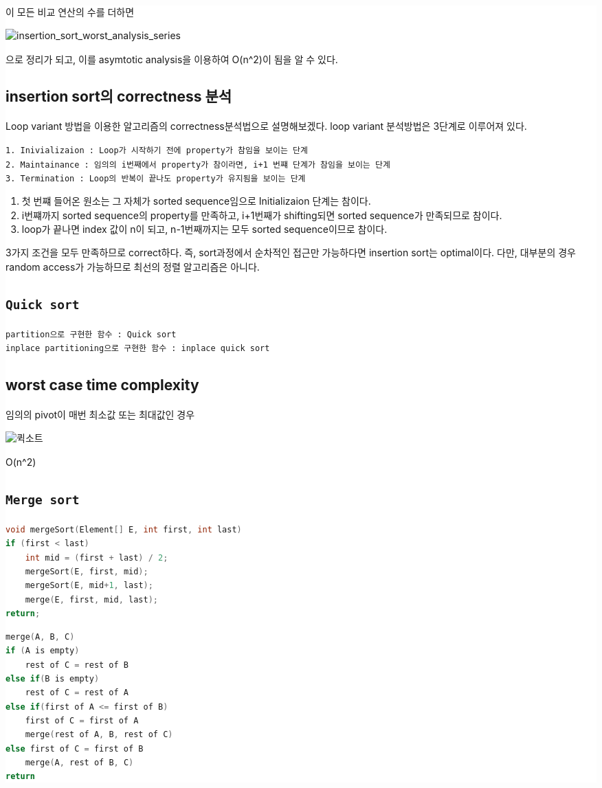 이 모든 비교 연산의 수를 더하면

![insertion_sort_worst_analysis_series](https://www5a.wolframalpha.com/Calculate/MSP/MSP1559523631590gi53da360000534e09bagd3aa859?MSPStoreType=image/gif&s=54)

으로 정리가 되고, 이를 asymtotic analysis을 이용하여 O(n^2)이 됨을 알 수 있다.


**insertion sort의 correctness 분석**
-----

Loop variant 방법을 이용한 알고리즘의 correctness분석법으로 설명해보겠다. loop variant 분석방법은 3단계로 이루어져 있다. 
        
    1. Inivializaion : Loop가 시작하기 전에 property가 참임을 보이는 단계
    2. Maintainance : 임의의 i번째에서 property가 참이라면, i+1 번쨰 단계가 참임을 보이는 단계
    3. Termination : Loop의 반복이 끝나도 property가 유지됨을 보이는 단계


1) 첫 번쨰 들어온 원소는 그 자체가 sorted sequence임으로 Initializaion 단계는 참이다.
2) i번쨰까지 sorted sequence의 property를 만족하고, i+1번째가 shifting되면 sorted sequence가 만족되므로 참이다.
3) loop가 끝나면 index 값이 n이 되고, n-1번째까지는 모두 sorted sequence이므로 참이다.

3가지 조건을 모두 만족하므로 correct하다. 즉, sort과정에서 순차적인 접근만 가능하다면 insertion sort는 optimal이다. 다만, 대부분의 경우 random access가 가능하므로 최선의 정렬 알고리즘은 아니다.

**`Quick sort`**
----

    partition으로 구현한 함수 : Quick sort
    inplace partitioning으로 구현한 함수 : inplace quick sort

**worst case time complexity**
-----

임의의 pivot이 매번 최소값 또는 최대값인 경우

![퀵소트](https://www.wolframalpha.com/input/?i=1%2F2+%282+-+3+n+%2B+n%5E2%29&lk=1&assumption=%22ClashPrefs%22%20-%3E%20{%22Math%22})

O(n^2)



**`Merge sort`**
-----
```c++
void mergeSort(Element[] E, int first, int last)
if (first < last)
    int mid = (first + last) / 2;
    mergeSort(E, first, mid);
    mergeSort(E, mid+1, last);
    merge(E, first, mid, last);
return;
```

```c++
merge(A, B, C)
if (A is empty)
    rest of C = rest of B
else if(B is empty)
    rest of C = rest of A
else if(first of A <= first of B)
    first of C = first of A
    merge(rest of A, B, rest of C)
else first of C = first of B
    merge(A, rest of B, C)
return
```
